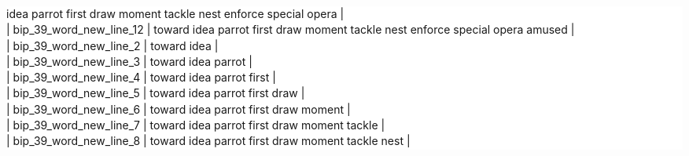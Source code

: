 idea
parrot
first
draw
moment
tackle
nest
enforce
special
opera |  
| bip_39_word_new_line_12 | toward
idea
parrot
first
draw
moment
tackle
nest
enforce
special
opera
amused |  
| bip_39_word_new_line_2 | toward
idea |  
| bip_39_word_new_line_3 | toward
idea
parrot |  
| bip_39_word_new_line_4 | toward
idea
parrot
first |  
| bip_39_word_new_line_5 | toward
idea
parrot
first
draw |  
| bip_39_word_new_line_6 | toward
idea
parrot
first
draw
moment |  
| bip_39_word_new_line_7 | toward
idea
parrot
first
draw
moment
tackle |  
| bip_39_word_new_line_8 | toward
idea
parrot
first
draw
moment
tackle
nest |  